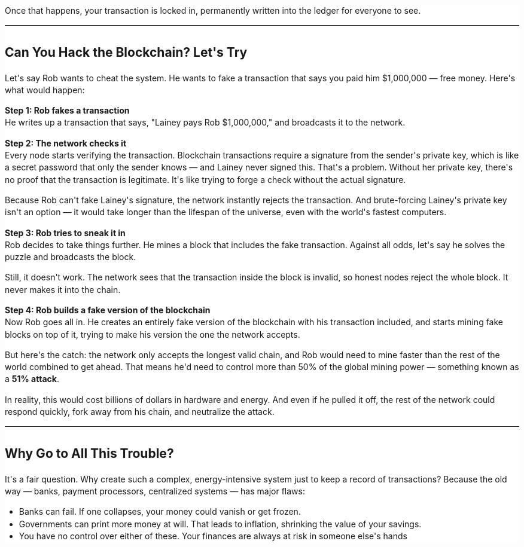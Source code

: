 Once that happens, your transaction is locked in, permanently written into the ledger for everyone to see.

---

## Can You Hack the Blockchain? Let's Try

Let's say Rob wants to cheat the system. He wants to fake a transaction that says you paid him $1,000,000 — free money. Here's what would happen:

**Step 1: Rob fakes a transaction**  
He writes up a transaction that says, "Lainey pays Rob $1,000,000," and broadcasts it to the network.

**Step 2: The network checks it**  
Every node starts verifying the transaction. Blockchain transactions require a signature from the sender's private key, which is like a secret password that only the sender knows — and Lainey never signed this. That's a problem. Without her private key, there's no proof that the transaction is legitimate. It's like trying to forge a check without the actual signature.

Because Rob can't fake Lainey's signature, the network instantly rejects the transaction. And brute-forcing Lainey's private key isn't an option — it would take longer than the lifespan of the universe, even with the world's fastest computers.

**Step 3: Rob tries to sneak it in**  
Rob decides to take things further. He mines a block that includes the fake transaction. Against all odds, let's say he solves the puzzle and broadcasts the block.

Still, it doesn't work. The network sees that the transaction inside the block is invalid, so honest nodes reject the whole block. It never makes it into the chain.

**Step 4: Rob builds a fake version of the blockchain**  
Now Rob goes all in. He creates an entirely fake version of the blockchain with his transaction included, and starts mining fake blocks on top of it, trying to make his version the one the network accepts.

But here's the catch: the network only accepts the longest valid chain, and Rob would need to mine faster than the rest of the world combined to get ahead. That means he'd need to control more than 50% of the global mining power — something known as a **51% attack**.

In reality, this would cost billions of dollars in hardware and energy. And even if he pulled it off, the rest of the network could respond quickly, fork away from his chain, and neutralize the attack.

---

## Why Go to All This Trouble?

It's a fair question. Why create such a complex, energy-intensive system just to keep a record of transactions? Because the old way — banks, payment processors, centralized systems — has major flaws:

- Banks can fail. If one collapses, your money could vanish or get frozen.  
- Governments can print more money at will. That leads to inflation, shrinking the value of your savings.  
- You have no control over either of these. Your finances are always at risk in someone else's hands  
